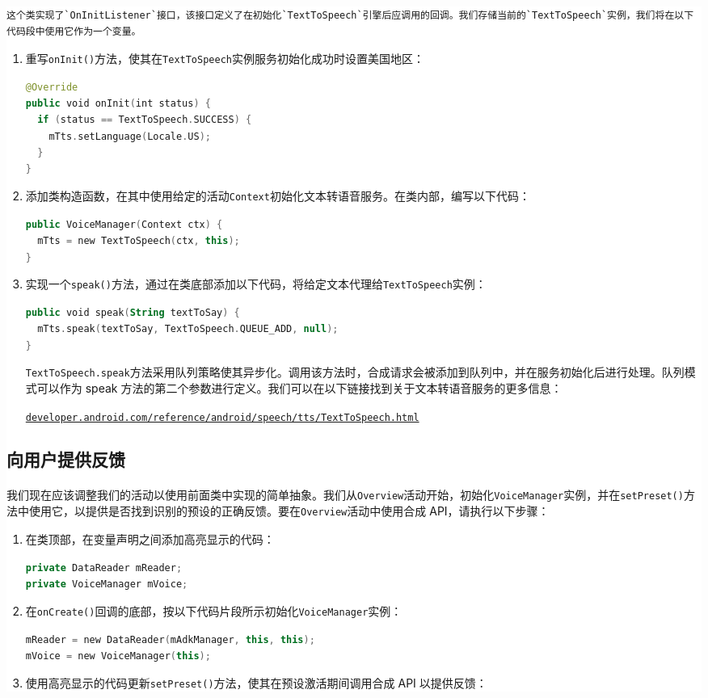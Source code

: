     这个类实现了`OnInitListener`接口，该接口定义了在初始化`TextToSpeech`引擎后应调用的回调。我们存储当前的`TextToSpeech`实例，我们将在以下代码段中使用它作为一个变量。

1.  重写`onInit()`方法，使其在`TextToSpeech`实例服务初始化成功时设置美国地区：

    ```kt
    @Override
    public void onInit(int status) {
      if (status == TextToSpeech.SUCCESS) {
        mTts.setLanguage(Locale.US); 
      }
    }
    ```

1.  添加类构造函数，在其中使用给定的活动`Context`初始化文本转语音服务。在类内部，编写以下代码：

    ```kt
    public VoiceManager(Context ctx) {
      mTts = new TextToSpeech(ctx, this);
    }
    ```

1.  实现一个`speak()`方法，通过在类底部添加以下代码，将给定文本代理给`TextToSpeech`实例：

    ```kt
    public void speak(String textToSay) {
      mTts.speak(textToSay, TextToSpeech.QUEUE_ADD, null);
    }
    ```

    `TextToSpeech.speak`方法采用队列策略使其异步化。调用该方法时，合成请求会被添加到队列中，并在服务初始化后进行处理。队列模式可以作为 speak 方法的第二个参数进行定义。我们可以在以下链接找到关于文本转语音服务的更多信息：

    [`developer.android.com/reference/android/speech/tts/TextToSpeech.html`](http://developer.android.com/reference/android/speech/tts/TextToSpeech.html)

## 向用户提供反馈

我们现在应该调整我们的活动以使用前面类中实现的简单抽象。我们从`Overview`活动开始，初始化`VoiceManager`实例，并在`setPreset()`方法中使用它，以提供是否找到识别的预设的正确反馈。要在`Overview`活动中使用合成 API，请执行以下步骤：

1.  在类顶部，在变量声明之间添加高亮显示的代码：

    ```kt
    private DataReader mReader;
    private VoiceManager mVoice;

    ```

1.  在`onCreate()`回调的底部，按以下代码片段所示初始化`VoiceManager`实例：

    ```kt
    mReader = new DataReader(mAdkManager, this, this);
    mVoice = new VoiceManager(this);

    ```

1.  使用高亮显示的代码更新`setPreset()`方法，使其在预设激活期间调用合成 API 以提供反馈：
